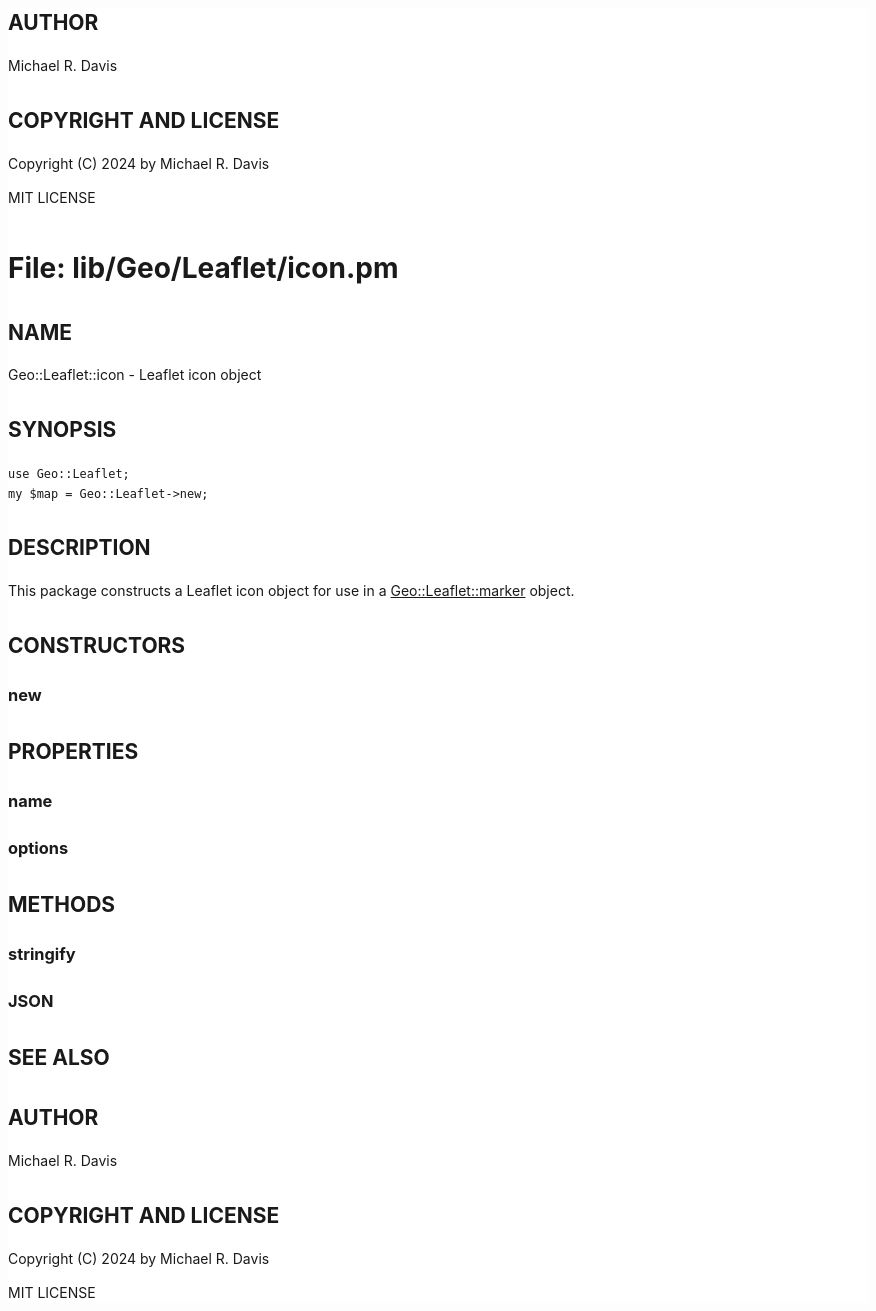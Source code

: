 ## AUTHOR

Michael R. Davis

## COPYRIGHT AND LICENSE

Copyright (C) 2024 by Michael R. Davis

MIT LICENSE

# File: lib/Geo/Leaflet/icon.pm

## NAME

Geo::Leaflet::icon - Leaflet icon object

## SYNOPSIS

    use Geo::Leaflet;
    my $map = Geo::Leaflet->new;

## DESCRIPTION

This package constructs a Leaflet icon object for use in a [Geo::Leaflet::marker](https://metacpan.org/pod/Geo::Leaflet::marker) object.

## CONSTRUCTORS

### new

## PROPERTIES

### name

### options

## METHODS

### stringify

### JSON

## SEE ALSO

## AUTHOR

Michael R. Davis

## COPYRIGHT AND LICENSE

Copyright (C) 2024 by Michael R. Davis

MIT LICENSE

